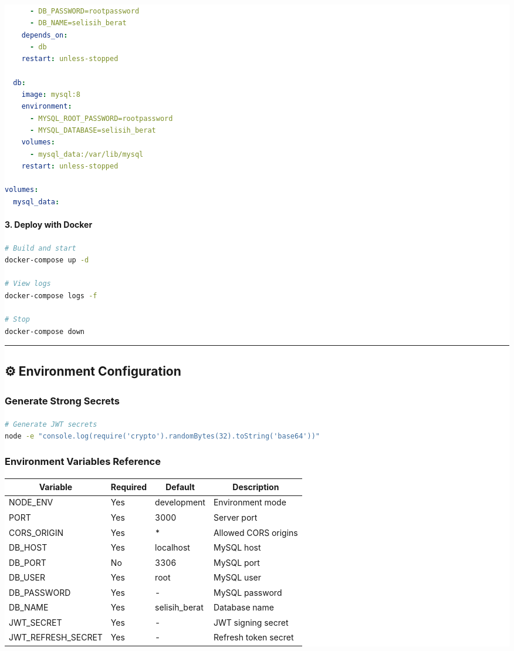 ```yaml
      - DB_PASSWORD=rootpassword
      - DB_NAME=selisih_berat
    depends_on:
      - db
    restart: unless-stopped

  db:
    image: mysql:8
    environment:
      - MYSQL_ROOT_PASSWORD=rootpassword
      - MYSQL_DATABASE=selisih_berat
    volumes:
      - mysql_data:/var/lib/mysql
    restart: unless-stopped

volumes:
  mysql_data:
```

#### 3. Deploy with Docker

```bash
# Build and start
docker-compose up -d

# View logs
docker-compose logs -f

# Stop
docker-compose down
```

---

## ⚙️ Environment Configuration

### Generate Strong Secrets

```bash
# Generate JWT secrets
node -e "console.log(require('crypto').randomBytes(32).toString('base64'))"
```

### Environment Variables Reference

| Variable | Required | Default | Description |
|----------|----------|---------|-------------|
| NODE_ENV | Yes | development | Environment mode |
| PORT | Yes | 3000 | Server port |
| CORS_ORIGIN | Yes | * | Allowed CORS origins |
| DB_HOST | Yes | localhost | MySQL host |
| DB_PORT | No | 3306 | MySQL port |
| DB_USER | Yes | root | MySQL user |
| DB_PASSWORD | Yes | - | MySQL password |
| DB_NAME | Yes | selisih_berat | Database name |
| JWT_SECRET | Yes | - | JWT signing secret |
| JWT_REFRESH_SECRET | Yes | - | Refresh token secret |